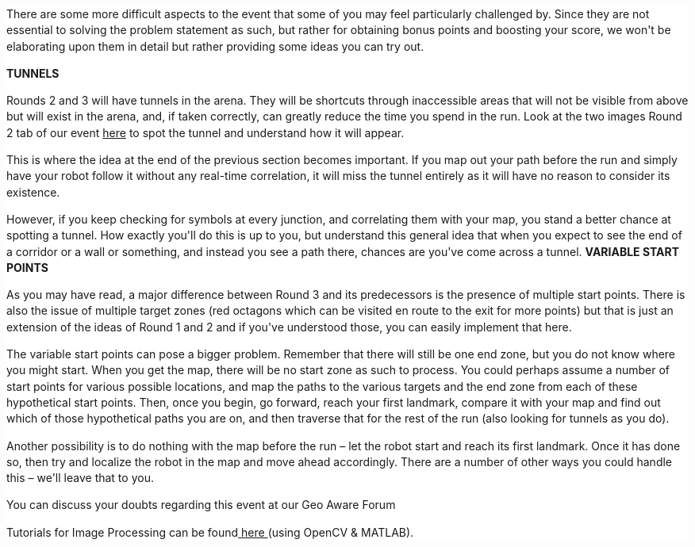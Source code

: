 There are some more difficult aspects to the event that some of you may feel particularly challenged by. Since they are not essential to solving the problem statement as such, but rather for obtaining bonus points and boosting your score, we won't be elaborating upon them in detail but rather providing some ideas you can try out.

**TUNNELS**

Rounds 2 and 3 will have tunnels in the arena. They will be shortcuts through inaccessible areas that will not be visible from above but will exist in the arena, and, if taken correctly, can greatly reduce the time you spend in the run. Look at the two images Round 2 tab of our event [here](http://www.robotix.in/events/event/geoaware) to spot the tunnel and understand how it will appear.

This is where the idea at the end of the previous section becomes important. If you map out your path before the run and simply have your robot follow it without any real-time correlation, it will miss the tunnel entirely as it will have no reason to consider its existence.

However, if you keep checking for symbols at every junction, and correlating them with your map, you stand a better chance at spotting a tunnel. How exactly you'll do this is up to you, but understand this general idea that when you expect to see the end of a corridor or a wall or something, and instead you see a path there, chances are you've come across a tunnel. **VARIABLE START POINTS**

As you may have read, a major difference between Round 3 and its predecessors is the presence of multiple start points. There is also the issue of multiple target zones (red octagons which can be visited en route to the exit for more points) but that is just an extension of the ideas of Round 1 and 2 and if you've understood those, you can easily implement that here.

The variable start points can pose a bigger problem. Remember that there will still be one end zone, but you do not know where you might start. When you get the map, there will be no start zone as such to process. You could perhaps assume a number of start points for various possible locations, and map the paths to the various targets and the end zone from each of these hypothetical start points. Then, once you begin, go forward, reach your first landmark, compare it with your map and find out which of those hypothetical paths you are on, and then traverse that for the rest of the run (also looking for tunnels as you do).

Another possibility is to do nothing with the map before the run – let the robot start and reach its first landmark. Once it has done so, then try and localize the robot in the map and move ahead accordingly. There are a number of other ways you could handle this – we'll leave that to you.

You can discuss your doubts regarding this event at our Geo Aware Forum

Tutorials for Image Processing can be found[ here ](http://www.robotix.in/tutorials)(using OpenCV & MATLAB).
